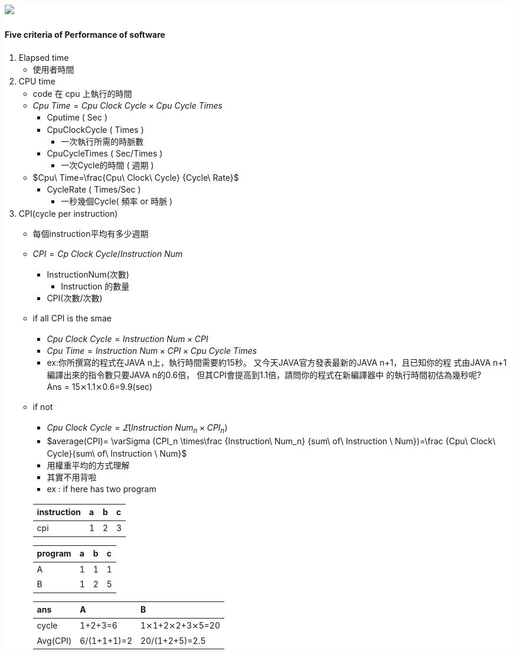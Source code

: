 ![](image/BJEYHF3bT.png)


#### Five criteria of Performance of software
1. Elapsed time
    - 使用者時間
2.  CPU time
    - code 在 cpu 上執行的時間
    - $Cpu\ Time=Cpu\ Clock\ Cycle\times Cpu\ Cycle\ Times$
        - Cputime ( Sec ) 
        - CpuClockCycle ( Times )  
            - 一次執行所需的時脈數
        - CpuCycleTimes ( Sec/Times )
            - 一次Cycle的時間 ( 週期 )
    - $Cpu\ Time=\frac{Cpu\ Clock\ Cycle} {Cycle\ Rate}$
        - CycleRate ( Times/Sec )
            - 一秒幾個Cycle( 頻率 or 時脈 )
3. CPI(cycle per instruction)
    - 每個instruction平均有多少週期
    - $CPI=Cp\ Clock\ Cycle/Instruction\ Num$
        - InstructionNum(次數)
            - Instruction 的數量
        - CPI(次數/次數)
    - if all CPI is the smae
        - $Cpu\ Clock\ Cycle=Instruction\ Num\times CPI$
        - $Cpu\ Time= Instruction\ Num\times CPI\times Cpu\ Cycle\ Times$
        - ex:你所撰寫的程式在JAVA n上，執行時間需要約15秒。
                又今天JAVA官方發表最新的JAVA n+1，且已知你的程
                式由JAVA n+1 編譯出來的指令數只要JAVA n的0.6倍，
                但其CPI會提高到1.1倍，請問你的程式在新編譯器中
                的執行時間初估為幾秒呢?  
                Ans = 15⨯1.1⨯0.6=9.9(sec)
    - if not
        - $Cpu\ Clock\ Cycle= \varSigma (Instruction\ Num_n\times CPI_n)$
        - $average(CPI)= \varSigma (CPI_n \times\frac {Instruction\ Num_n} {sum\ of\ Instruction \ Num})=\frac {Cpu\ Clock\ Cycle}{sum\ of\ Instruction \ Num}$
        - 用權重平均的方式理解
        - 其實不用背啦
        - ex : if here has two program
        
        | instruction | a   | b   | c   |
        | ----------- |:--- |:--- | --- |
        | cpi         | 1   | 2   | 3   |
        
        | program | a   | b   | c   |
        | ------- |:--- |:--- | --- |
        | A       | 1   | 1   | 1   |
        | B       | 1   | 2   | 5   |
        
        | ans      | A           | B              |
        | -------- | ----------- | -------------- |
        | cycle    | 1+2+3=6     | 1⨯1+2⨯2+3⨯5=20 |
        | Avg(CPI) | 6/(1+1+1)=2 | 20/(1+2+5)=2.5 |
        